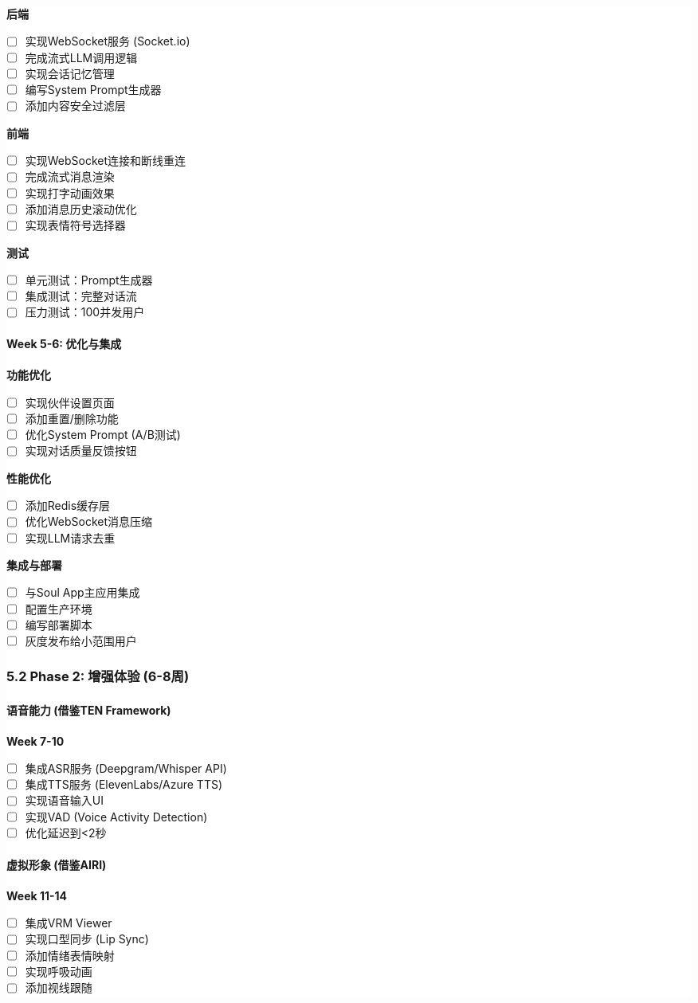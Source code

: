 **后端**
- [ ] 实现WebSocket服务 (Socket.io)
- [ ] 完成流式LLM调用逻辑
- [ ] 实现会话记忆管理
- [ ] 编写System Prompt生成器
- [ ] 添加内容安全过滤层

**前端**
- [ ] 实现WebSocket连接和断线重连
- [ ] 完成流式消息渲染
- [ ] 实现打字动画效果
- [ ] 添加消息历史滚动优化
- [ ] 实现表情符号选择器

**测试**
- [ ] 单元测试：Prompt生成器
- [ ] 集成测试：完整对话流
- [ ] 压力测试：100并发用户

#### Week 5-6: 优化与集成

**功能优化**
- [ ] 实现伙伴设置页面
- [ ] 添加重置/删除功能
- [ ] 优化System Prompt (A/B测试)
- [ ] 实现对话质量反馈按钮

**性能优化**
- [ ] 添加Redis缓存层
- [ ] 优化WebSocket消息压缩
- [ ] 实现LLM请求去重

**集成与部署**
- [ ] 与Soul App主应用集成
- [ ] 配置生产环境
- [ ] 编写部署脚本
- [ ] 灰度发布给小范围用户

### 5.2 Phase 2: 增强体验 (6-8周)

#### 语音能力 (借鉴TEN Framework)

**Week 7-10**
- [ ] 集成ASR服务 (Deepgram/Whisper API)
- [ ] 集成TTS服务 (ElevenLabs/Azure TTS)
- [ ] 实现语音输入UI
- [ ] 实现VAD (Voice Activity Detection)
- [ ] 优化延迟到<2秒

#### 虚拟形象 (借鉴AIRI)

**Week 11-14**
- [ ] 集成VRM Viewer
- [ ] 实现口型同步 (Lip Sync)
- [ ] 添加情绪表情映射
- [ ] 实现呼吸动画
- [ ] 添加视线跟随
